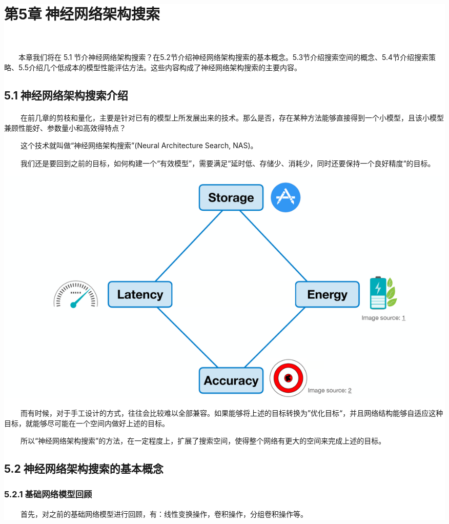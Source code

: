 # 第5章 神经网络架构搜索

![]()

&emsp;&emsp;本章我们将在 5.1 节介神经网络架构搜索？在5.2节介绍神经网络架构搜索的基本概念。5.3节介绍搜索空间的概念、5.4节介绍搜索策略、5.5介绍几个低成本的模型性能评估方法。这些内容构成了神经网络架构搜索的主要内容。


## 5.1 神经网络架构搜索介绍

&emsp;&emsp; 在前几章的剪枝和量化，主要是针对已有的模型上所发展出来的技术。那么是否，存在某种方法能够直接得到一个小模型，且该小模型兼顾性能好、参数量小和高效得特点？

&emsp;&emsp; 这个技术就叫做“神经网络架构搜索”(Neural Architecture Search, NAS)。

&emsp;&emsp; 我们还是要回到之前的目标，如何构建一个“有效模型”，需要满足“延时低、存储少、消耗少，同时还要保持一个良好精度“的目标。

![model_goal](images/model_goal.png)

&emsp;&emsp; 而有时候，对于手工设计的方式，往往会比较难以全部兼容。如果能够将上述的目标转换为”优化目标“，并且网络结构能够自适应这种目标，就能够尽可能在一个空间内做好上述的目标。

&emsp;&emsp; 所以“神经网络架构搜索”的方法，在一定程度上，扩展了搜索空间，使得整个网络有更大的空间来完成上述的目标。


## 5.2 神经网络架构搜索的基本概念

### 5.2.1 基础网络模型回顾

&emsp;&emsp; 首先，对之前的基础网络模型进行回顾，有：线性变换操作，卷积操作，分组卷积操作等。

